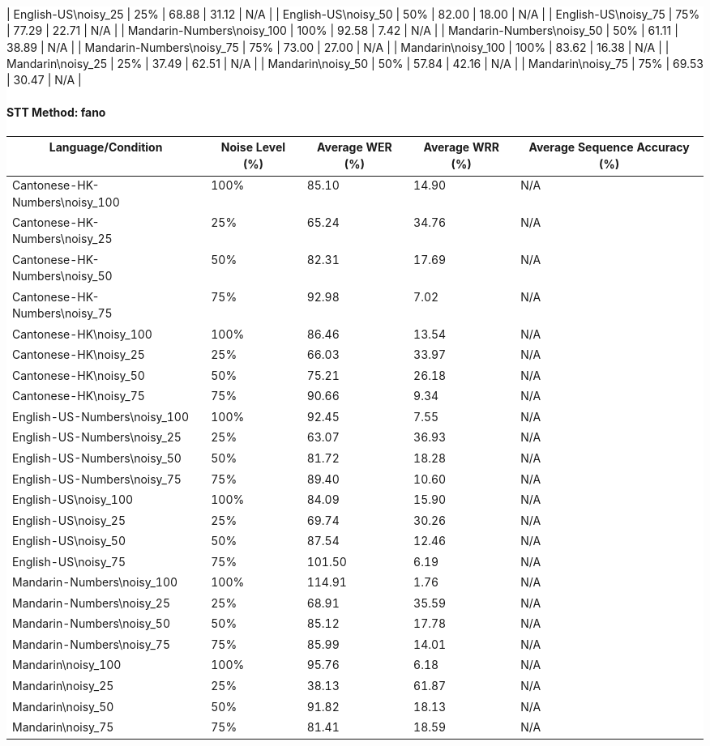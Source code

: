 | English-US\noisy_25 | 25% | 68.88 | 31.12 | N/A |
| English-US\noisy_50 | 50% | 82.00 | 18.00 | N/A |
| English-US\noisy_75 | 75% | 77.29 | 22.71 | N/A |
| Mandarin-Numbers\noisy_100 | 100% | 92.58 | 7.42 | N/A |
| Mandarin-Numbers\noisy_50 | 50% | 61.11 | 38.89 | N/A |
| Mandarin-Numbers\noisy_75 | 75% | 73.00 | 27.00 | N/A |
| Mandarin\noisy_100 | 100% | 83.62 | 16.38 | N/A |
| Mandarin\noisy_25 | 25% | 37.49 | 62.51 | N/A |
| Mandarin\noisy_50 | 50% | 57.84 | 42.16 | N/A |
| Mandarin\noisy_75 | 75% | 69.53 | 30.47 | N/A |


#### STT Method: fano

| Language/Condition | Noise Level (%) | Average WER (%) | Average WRR (%) | Average Sequence Accuracy (%) |
| --- | --- | --- | --- | --- |
| Cantonese-HK-Numbers\noisy_100 | 100% | 85.10 | 14.90 | N/A |
| Cantonese-HK-Numbers\noisy_25 | 25% | 65.24 | 34.76 | N/A |
| Cantonese-HK-Numbers\noisy_50 | 50% | 82.31 | 17.69 | N/A |
| Cantonese-HK-Numbers\noisy_75 | 75% | 92.98 | 7.02 | N/A |
| Cantonese-HK\noisy_100 | 100% | 86.46 | 13.54 | N/A |
| Cantonese-HK\noisy_25 | 25% | 66.03 | 33.97 | N/A |
| Cantonese-HK\noisy_50 | 50% | 75.21 | 26.18 | N/A |
| Cantonese-HK\noisy_75 | 75% | 90.66 | 9.34 | N/A |
| English-US-Numbers\noisy_100 | 100% | 92.45 | 7.55 | N/A |
| English-US-Numbers\noisy_25 | 25% | 63.07 | 36.93 | N/A |
| English-US-Numbers\noisy_50 | 50% | 81.72 | 18.28 | N/A |
| English-US-Numbers\noisy_75 | 75% | 89.40 | 10.60 | N/A |
| English-US\noisy_100 | 100% | 84.09 | 15.90 | N/A |
| English-US\noisy_25 | 25% | 69.74 | 30.26 | N/A |
| English-US\noisy_50 | 50% | 87.54 | 12.46 | N/A |
| English-US\noisy_75 | 75% | 101.50 | 6.19 | N/A |
| Mandarin-Numbers\noisy_100 | 100% | 114.91 | 1.76 | N/A |
| Mandarin-Numbers\noisy_25 | 25% | 68.91 | 35.59 | N/A |
| Mandarin-Numbers\noisy_50 | 50% | 85.12 | 17.78 | N/A |
| Mandarin-Numbers\noisy_75 | 75% | 85.99 | 14.01 | N/A |
| Mandarin\noisy_100 | 100% | 95.76 | 6.18 | N/A |
| Mandarin\noisy_25 | 25% | 38.13 | 61.87 | N/A |
| Mandarin\noisy_50 | 50% | 91.82 | 18.13 | N/A |
| Mandarin\noisy_75 | 75% | 81.41 | 18.59 | N/A |
